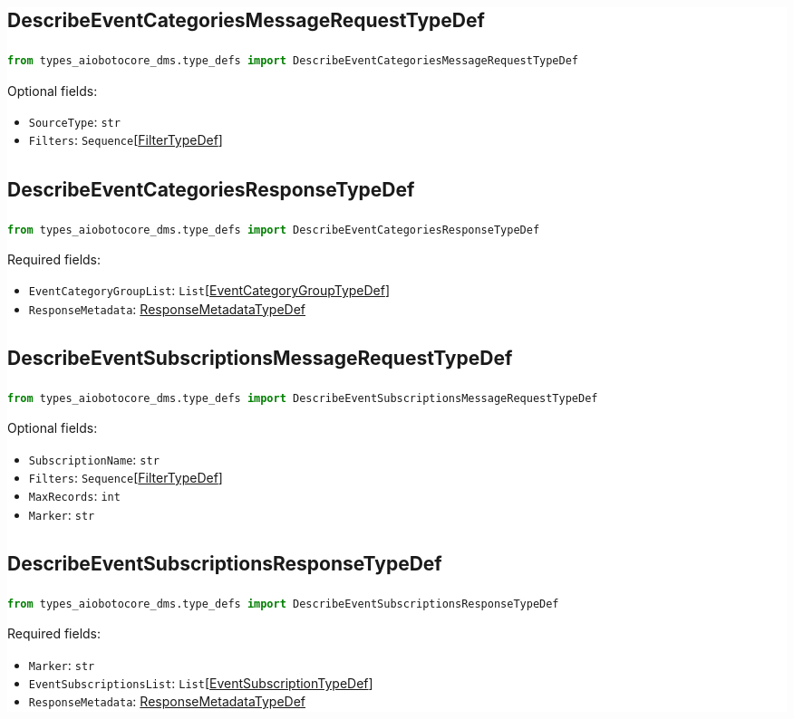 <a id="describeeventcategoriesmessagerequesttypedef"></a>

## DescribeEventCategoriesMessageRequestTypeDef

```python
from types_aiobotocore_dms.type_defs import DescribeEventCategoriesMessageRequestTypeDef
```

Optional fields:

- `SourceType`: `str`
- `Filters`: `Sequence`\[[FilterTypeDef](./type_defs.md#filtertypedef)\]

<a id="describeeventcategoriesresponsetypedef"></a>

## DescribeEventCategoriesResponseTypeDef

```python
from types_aiobotocore_dms.type_defs import DescribeEventCategoriesResponseTypeDef
```

Required fields:

- `EventCategoryGroupList`:
  `List`\[[EventCategoryGroupTypeDef](./type_defs.md#eventcategorygrouptypedef)\]
- `ResponseMetadata`:
  [ResponseMetadataTypeDef](./type_defs.md#responsemetadatatypedef)

<a id="describeeventsubscriptionsmessagerequesttypedef"></a>

## DescribeEventSubscriptionsMessageRequestTypeDef

```python
from types_aiobotocore_dms.type_defs import DescribeEventSubscriptionsMessageRequestTypeDef
```

Optional fields:

- `SubscriptionName`: `str`
- `Filters`: `Sequence`\[[FilterTypeDef](./type_defs.md#filtertypedef)\]
- `MaxRecords`: `int`
- `Marker`: `str`

<a id="describeeventsubscriptionsresponsetypedef"></a>

## DescribeEventSubscriptionsResponseTypeDef

```python
from types_aiobotocore_dms.type_defs import DescribeEventSubscriptionsResponseTypeDef
```

Required fields:

- `Marker`: `str`
- `EventSubscriptionsList`:
  `List`\[[EventSubscriptionTypeDef](./type_defs.md#eventsubscriptiontypedef)\]
- `ResponseMetadata`:
  [ResponseMetadataTypeDef](./type_defs.md#responsemetadatatypedef)
